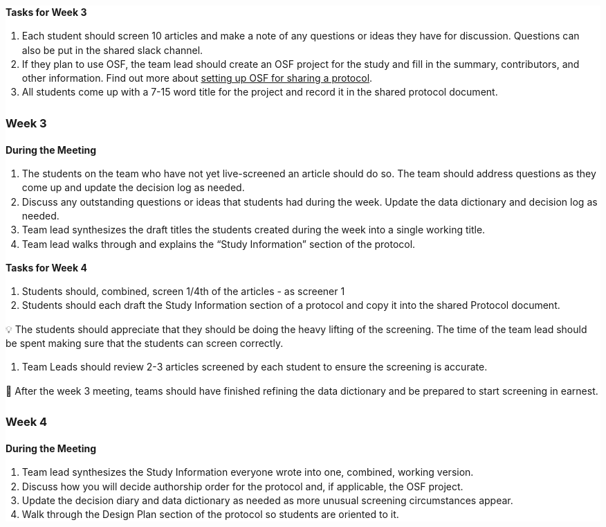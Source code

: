 </aside>

**Tasks for Week 3**

1. Each student should screen 10 articles and make a note of any questions or ideas they have for discussion. Questions can also be put in the shared slack channel.
2. If they plan to use OSF, the team lead should create an OSF project for the study and fill in the summary, contributors, and other information. Find out more about [setting up OSF for sharing a protocol](MAvERICS%20Roadmap%20e8ea0e314fc7409b96d75fe396c46551/Sharing%20Protocols%20a5a32f0cf173485cb9c7fa310e91cd3f.md).
3. All students come up with a 7-15 word title for the project and record it in the shared protocol document.

### **Week 3**

**During the Meeting**

1. The students on the team who have not yet live-screened an article should do so. The team should address questions as they come up and update the decision log as needed.
2. Discuss any outstanding questions or ideas that students had during the week. Update the data dictionary and decision log as needed.
3. Team lead synthesizes the draft titles the students created during the week into a single working title.
4. Team lead walks through and explains the “Study Information” section of the protocol.

**Tasks for Week 4**

1. Students should, combined, screen 1/4th of the articles - as screener 1
2. Students should each draft the Study Information section of a protocol and copy it into the shared Protocol document.

<aside>
💡 The students should appreciate that they should be doing the heavy lifting of the screening. The time of the team lead should be spent making sure that the students can screen correctly.

</aside>

1. Team Leads should review 2-3 articles screened by each student to ensure the screening is accurate.

<aside>
📌 After the week 3 meeting, teams should have finished refining the data dictionary and be prepared to start screening in earnest.

</aside>

### **Week 4**

**During the Meeting**

1. Team lead synthesizes the Study Information everyone wrote into one, combined, working version.
2. Discuss how you will decide authorship order for the protocol and, if applicable, the OSF project.
3. Update the decision diary and data dictionary as needed as more unusual screening circumstances appear.
4. Walk through the Design Plan section of the protocol so students are oriented to it.
